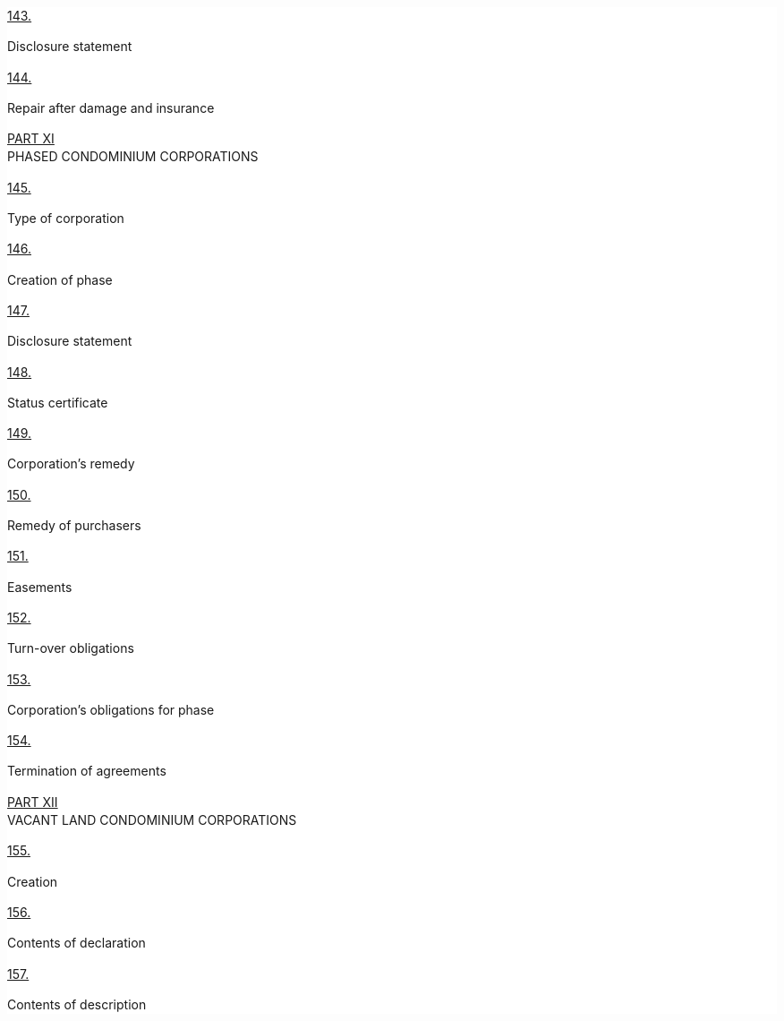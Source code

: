 [143\.](#BK280)

Disclosure statement

[144\.](#BK281)

Repair after damage and insurance

[PART XI](#BK282)  
PHASED CONDOMINIUM CORPORATIONS

[145\.](#BK283)

Type of corporation

[146\.](#BK284)

Creation of phase

[147\.](#BK285)

Disclosure statement

[148\.](#BK286)

Status certificate

[149\.](#BK287)

Corporation’s remedy

[150\.](#BK288)

Remedy of purchasers

[151\.](#BK289)

Easements

[152\.](#BK290)

Turn\-over obligations

[153\.](#BK291)

Corporation’s obligations for phase

[154\.](#BK292)

Termination of agreements

[PART XII](#BK293)  
VACANT LAND CONDOMINIUM CORPORATIONS

[155\.](#BK294)

Creation

[156\.](#BK295)

Contents of declaration

[157\.](#BK296)

Contents of description
